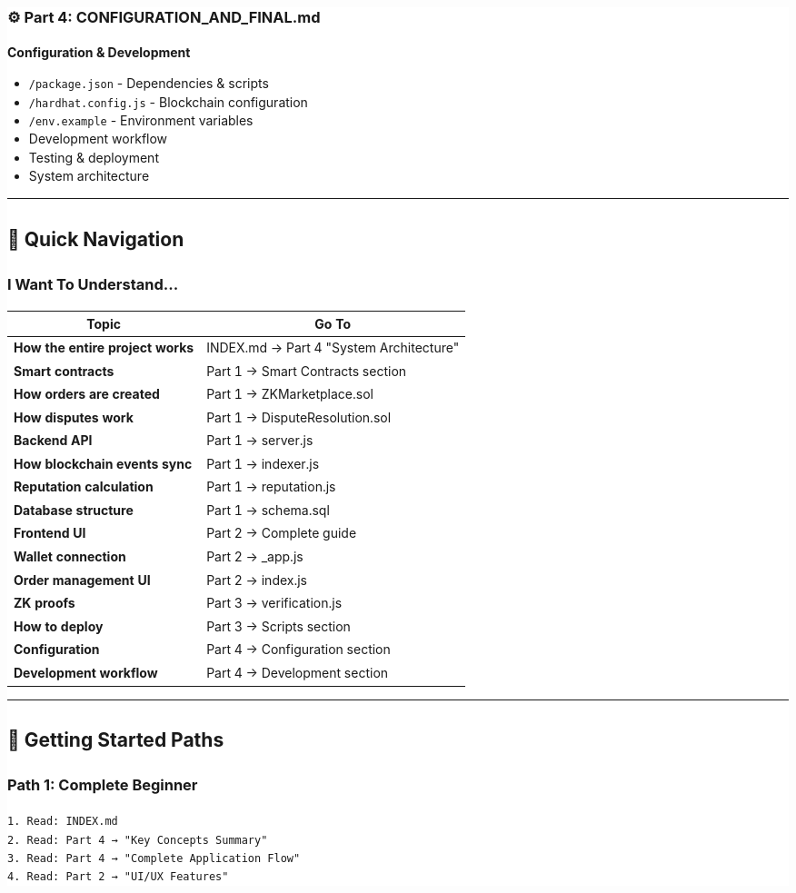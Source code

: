 ### ⚙️ **Part 4: CONFIGURATION_AND_FINAL.md**
**Configuration & Development**
- `/package.json` - Dependencies & scripts
- `/hardhat.config.js` - Blockchain configuration
- `/env.example` - Environment variables
- Development workflow
- Testing & deployment
- System architecture

---

## 🎯 Quick Navigation

### I Want To Understand...

| Topic | Go To |
|-------|-------|
| **How the entire project works** | INDEX.md → Part 4 "System Architecture" |
| **Smart contracts** | Part 1 → Smart Contracts section |
| **How orders are created** | Part 1 → ZKMarketplace.sol |
| **How disputes work** | Part 1 → DisputeResolution.sol |
| **Backend API** | Part 1 → server.js |
| **How blockchain events sync** | Part 1 → indexer.js |
| **Reputation calculation** | Part 1 → reputation.js |
| **Database structure** | Part 1 → schema.sql |
| **Frontend UI** | Part 2 → Complete guide |
| **Wallet connection** | Part 2 → _app.js |
| **Order management UI** | Part 2 → index.js |
| **ZK proofs** | Part 3 → verification.js |
| **How to deploy** | Part 3 → Scripts section |
| **Configuration** | Part 4 → Configuration section |
| **Development workflow** | Part 4 → Development section |

---

## 🏃 Getting Started Paths

### Path 1: Complete Beginner
```
1. Read: INDEX.md
2. Read: Part 4 → "Key Concepts Summary"
3. Read: Part 4 → "Complete Application Flow"
4. Read: Part 2 → "UI/UX Features"
```
